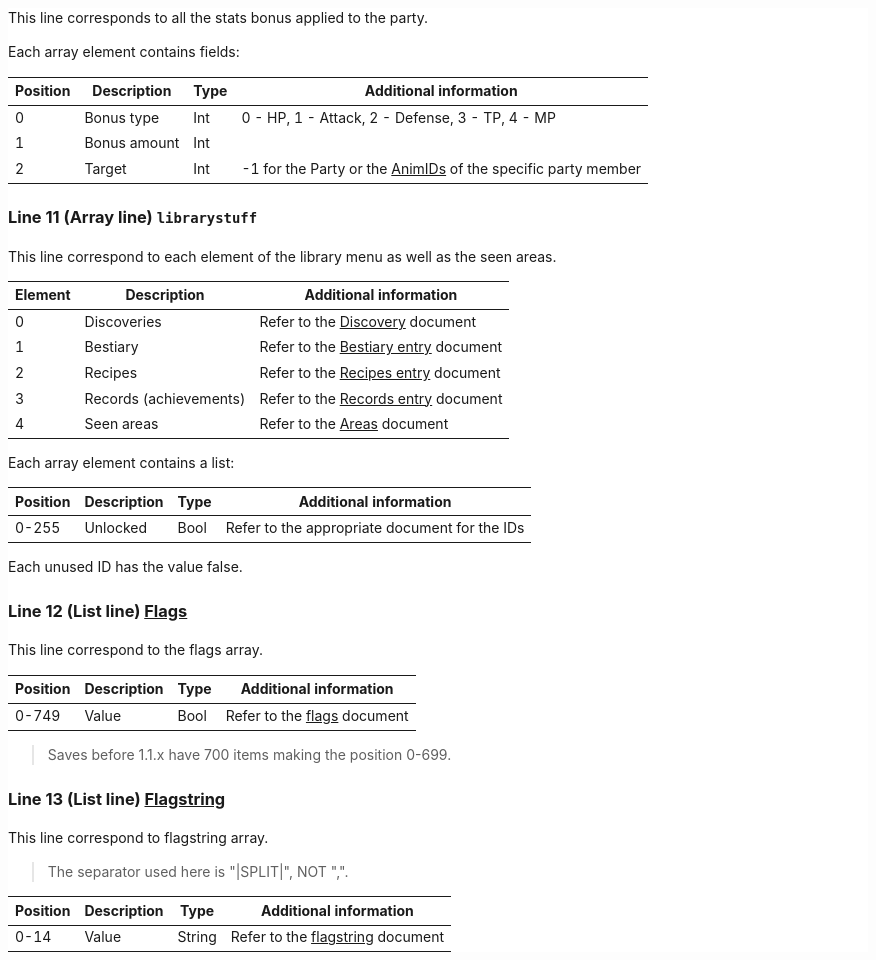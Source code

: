 This line corresponds to all the stats bonus applied to the party.

Each array element contains fields:

|Position|Description|Type|Additional information|
|--------|-----------|----|----------------------|
|0|Bonus type|Int|0 - HP, 1 - Attack, 2 - Defense, 3 - TP, 4 - MP|
|1|Bonus amount|Int||
|2|Target|Int|-1 for the Party or the [AnimIDs](Enums%20and%20IDs/AnimIDs.md) of the specific party member|

### Line 11 (Array line) `librarystuff`

This line correspond to each element of the library menu as well as the seen areas.

|Element|Description|Additional information|
|-------|-----------|----------------------|
|0|Discoveries|Refer to the [Discovery](SetText/Commands/Individual%20commands/Discovery.md) document|
|1|Bestiary|Refer to the [Bestiary entry](Enums%20and%20IDs/librarystuff/Bestiary%20entry.md) document|
|2|Recipes|Refer to the [Recipes entry](Enums%20and%20IDs/librarystuff/Recipes%20entry.md) document|
|3|Records (achievements)|Refer to the [Records entry](Enums%20and%20IDs/librarystuff/Records%20entry.md) document|
|4|Seen areas|Refer to the [Areas](Enums%20and%20IDs/librarystuff/Areas.md) document|

Each array element contains a list:

|Position|Description|Type|Additional information|
|--------|-----------|----|----------------------|
|0-255|Unlocked|Bool|Refer to the appropriate document for the IDs|

Each unused ID has the value false.

### Line 12 (List line) [Flags](Flags%20arrays/flags.md)

This line correspond to the flags array.

|Position|Description|Type|Additional information|
|--------|-----------|----|----------------------|
|0-749|Value|Bool|Refer to the [flags](Flags%20arrays/flags.md) document|

 > 
 > Saves before 1.1.x have 700 items making the position 0-699.

### Line 13 (List line) [Flagstring](Flags%20arrays/flagstring.md)

This line correspond to flagstring array.

 > 
 > The separator used here is "|SPLIT|", NOT ",".

|Position|Description|Type|Additional information|
|--------|-----------|----|----------------------|
|0-14|Value|String|Refer to the [flagstring](Flags%20arrays/flagstring.md) document|

